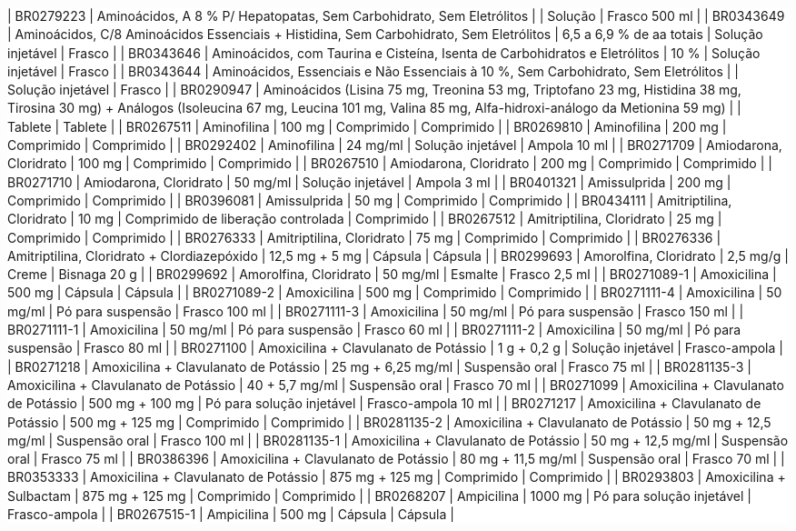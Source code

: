 | BR0279223 | Aminoácidos, A 8 % P/ Hepatopatas, Sem Carbohidrato, Sem Eletrólitos |  | Solução | Frasco 500 ml |
| BR0343649 | Aminoácidos, C/8 Aminoácidos Essenciais + Histidina, Sem Carbohidrato, Sem Eletrólitos | 6,5 a 6,9 % de aa totais | Solução injetável | Frasco |
| BR0343646 | Aminoácidos, com Taurina e Cisteína, Isenta de Carbohidratos e Eletrólitos | 10 % | Solução injetável | Frasco |
| BR0343644 | Aminoácidos, Essenciais e Não Essenciais à 10 %, Sem Carbohidrato, Sem Eletrólitos |  | Solução injetável | Frasco |
| BR0290947 | Aminoácidos (Lisina 75 mg, Treonina 53 mg, Triptofano 23 mg, Histidina 38 mg, Tirosina 30 mg) + Análogos (Isoleucina 67 mg, Leucina 101 mg, Valina 85 mg, Alfa-hidroxi-análogo da Metionina 59 mg) |  | Tablete | Tablete |
| BR0267511 | Aminofilina | 100 mg | Comprimido | Comprimido |
| BR0269810 | Aminofilina | 200 mg | Comprimido | Comprimido |
| BR0292402 | Aminofilina | 24 mg/ml | Solução injetável | Ampola 10 ml |
| BR0271709 | Amiodarona, Cloridrato | 100 mg | Comprimido | Comprimido |
| BR0267510 | Amiodarona, Cloridrato | 200 mg | Comprimido | Comprimido |
| BR0271710 | Amiodarona, Cloridrato | 50 mg/ml | Solução injetável | Ampola 3 ml |
| BR0401321 | Amissulprida | 200 mg | Comprimido | Comprimido |
| BR0396081 | Amissulprida | 50 mg | Comprimido | Comprimido |
| BR0434111 | Amitriptilina, Cloridrato | 10 mg | Comprimido de liberação controlada | Comprimido |
| BR0267512 | Amitriptilina, Cloridrato | 25 mg | Comprimido | Comprimido |
| BR0276333 | Amitriptilina, Cloridrato | 75 mg | Comprimido | Comprimido |
| BR0276336 | Amitriptilina, Cloridrato + Clordiazepóxido | 12,5 mg + 5 mg | Cápsula | Cápsula |
| BR0299693 | Amorolfina, Cloridrato | 2,5 mg/g | Creme | Bisnaga 20 g |
| BR0299692 | Amorolfina, Cloridrato | 50 mg/ml | Esmalte | Frasco 2,5 ml |
| BR0271089-1 | Amoxicilina | 500 mg | Cápsula | Cápsula |
| BR0271089-2 | Amoxicilina | 500 mg | Comprimido | Comprimido |
| BR0271111-4 | Amoxicilina | 50 mg/ml | Pó para suspensão | Frasco 100 ml |
| BR0271111-3 | Amoxicilina | 50 mg/ml | Pó para suspensão | Frasco 150 ml |
| BR0271111-1 | Amoxicilina | 50 mg/ml | Pó para suspensão | Frasco 60 ml |
| BR0271111-2 | Amoxicilina | 50 mg/ml | Pó para suspensão | Frasco 80 ml |
| BR0271100 | Amoxicilina + Clavulanato de Potássio | 1 g + 0,2 g | Solução injetável | Frasco-ampola |
| BR0271218 | Amoxicilina + Clavulanato de Potássio | 25 mg + 6,25 mg/ml | Suspensão oral | Frasco 75 ml |
| BR0281135-3 | Amoxicilina + Clavulanato de Potássio | 40 + 5,7 mg/ml | Suspensão oral | Frasco 70 ml |
| BR0271099 | Amoxicilina + Clavulanato de Potássio | 500 mg + 100 mg | Pó para solução injetável | Frasco-ampola 10 ml |
| BR0271217 | Amoxicilina + Clavulanato de Potássio | 500 mg + 125 mg | Comprimido | Comprimido |
| BR0281135-2 | Amoxicilina + Clavulanato de Potássio | 50 mg + 12,5 mg/ml | Suspensão oral | Frasco 100 ml |
| BR0281135-1 | Amoxicilina + Clavulanato de Potássio | 50 mg + 12,5 mg/ml | Suspensão oral | Frasco 75 ml |
| BR0386396 | Amoxicilina + Clavulanato de Potássio | 80 mg + 11,5 mg/ml | Suspensão oral | Frasco 70 ml |
| BR0353333 | Amoxicilina + Clavulanato de Potássio | 875 mg + 125 mg | Comprimido | Comprimido |
| BR0293803 | Amoxicilina + Sulbactam | 875 mg + 125 mg | Comprimido | Comprimido |
| BR0268207 | Ampicilina | 1000 mg | Pó para solução injetável | Frasco-ampola |
| BR0267515-1 | Ampicilina | 500 mg | Cápsula | Cápsula |